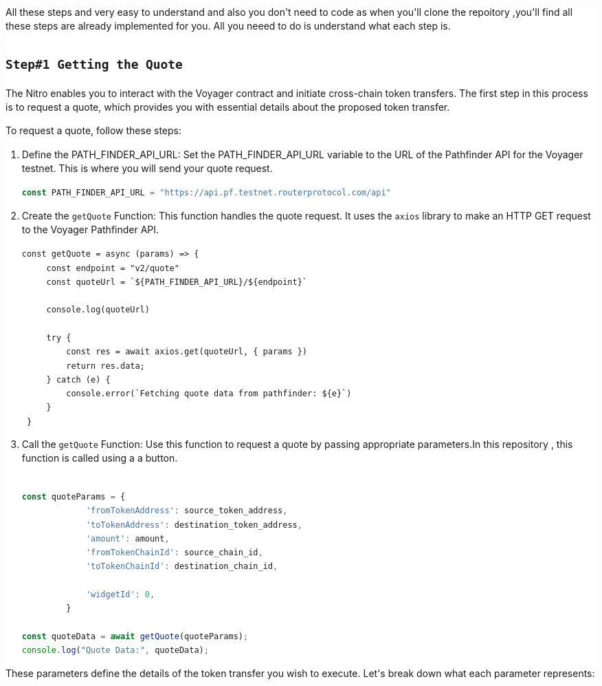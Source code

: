 
All these steps and very easy to understand and also you don't need to code as when you'll clone the repoitory ,you'll find all these steps are already implemented for you. All you neeed to do is understand what each step is.


## `Step#1 Getting the Quote`

The Nitro enables you to interact with the Voyager contract and initiate cross-chain token transfers. The first step in this process is to request a quote, which provides you with essential details about the proposed token transfer.

To request a quote, follow these steps:

1. Define the PATH_FINDER_API_URL: Set the PATH_FINDER_API_URL variable to the URL of the Pathfinder API for the Voyager testnet. This is where you will send your quote request.

   ```javascript
   const PATH_FINDER_API_URL = "https://api.pf.testnet.routerprotocol.com/api"
   ```

2. Create the `getQuote` Function: This function handles the quote request. It uses the `axios` library to make an HTTP GET request to the Voyager Pathfinder API.

   ```
   const getQuote = async (params) => {
		const endpoint = "v2/quote"
		const quoteUrl = `${PATH_FINDER_API_URL}/${endpoint}`
	
		console.log(quoteUrl)
	
		try {
			const res = await axios.get(quoteUrl, { params })
			return res.data;
		} catch (e) {
			console.error(`Fetching quote data from pathfinder: ${e}`)
		}    
	}
   ```

3. Call the `getQuote` Function: Use this function to request a quote by passing appropriate parameters.In this repository , this function is called using a a button.

   ```javascript
  
   const quoteParams = {
				'fromTokenAddress': source_token_address,
				'toTokenAddress': destination_token_address,
				'amount': amount,
				'fromTokenChainId': source_chain_id,
				'toTokenChainId': destination_chain_id, 
		
				'widgetId': 0,
			}
   
   const quoteData = await getQuote(quoteParams);
   console.log("Quote Data:", quoteData);
   ```
These parameters define the details of the token transfer you wish to execute. Let's break down what each parameter represents:
